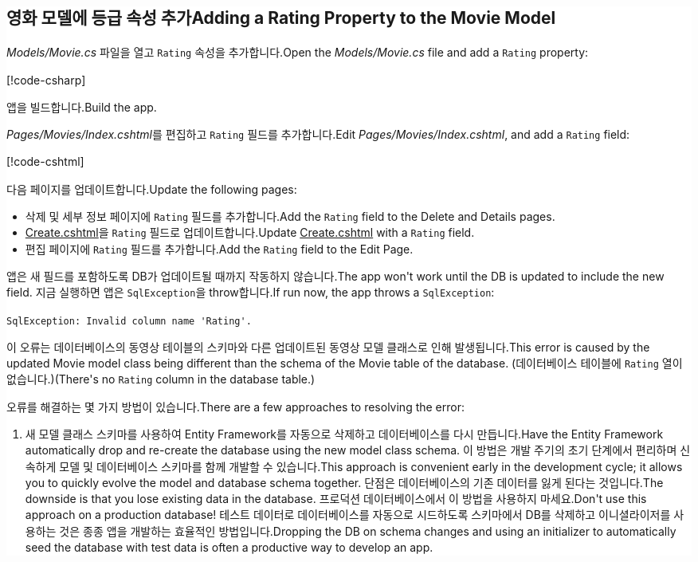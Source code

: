 ## <a name="adding-a-rating-property-to-the-movie-model"></a><span data-ttu-id="057a0-112">영화 모델에 등급 속성 추가</span><span class="sxs-lookup"><span data-stu-id="057a0-112">Adding a Rating Property to the Movie Model</span></span>

<span data-ttu-id="057a0-113">*Models/Movie.cs* 파일을 열고 `Rating` 속성을 추가합니다.</span><span class="sxs-lookup"><span data-stu-id="057a0-113">Open the *Models/Movie.cs* file and add a `Rating` property:</span></span>

[!code-csharp[](razor-pages-start/sample/RazorPagesMovie22/Models/MovieDateRating.cs?highlight=13&name=snippet)]

<span data-ttu-id="057a0-114">앱을 빌드합니다.</span><span class="sxs-lookup"><span data-stu-id="057a0-114">Build the app.</span></span>

<span data-ttu-id="057a0-115">*Pages/Movies/Index.cshtml*를 편집하고 `Rating` 필드를 추가합니다.</span><span class="sxs-lookup"><span data-stu-id="057a0-115">Edit *Pages/Movies/Index.cshtml*, and add a `Rating` field:</span></span>

[!code-cshtml[](razor-pages-start/sample/RazorPagesMovie22/Pages/Movies/IndexRating.cshtml.?highlight=40-42,61-63)]

<span data-ttu-id="057a0-116">다음 페이지를 업데이트합니다.</span><span class="sxs-lookup"><span data-stu-id="057a0-116">Update the following pages:</span></span>

* <span data-ttu-id="057a0-117">삭제 및 세부 정보 페이지에 `Rating` 필드를 추가합니다.</span><span class="sxs-lookup"><span data-stu-id="057a0-117">Add the `Rating` field to the Delete and Details pages.</span></span>
* <span data-ttu-id="057a0-118">[Create.cshtml](https://github.com/aspnet/Docs/tree/master/aspnetcore/tutorials/razor-pages/razor-pages-start/sample/RazorPagesMovie22/Pages/Movies/Create.cshtml)을 `Rating` 필드로 업데이트합니다.</span><span class="sxs-lookup"><span data-stu-id="057a0-118">Update [Create.cshtml](https://github.com/aspnet/Docs/tree/master/aspnetcore/tutorials/razor-pages/razor-pages-start/sample/RazorPagesMovie22/Pages/Movies/Create.cshtml) with a `Rating` field.</span></span>
* <span data-ttu-id="057a0-119">편집 페이지에 `Rating` 필드를 추가합니다.</span><span class="sxs-lookup"><span data-stu-id="057a0-119">Add the `Rating` field to the Edit Page.</span></span>

<span data-ttu-id="057a0-120">앱은 새 필드를 포함하도록 DB가 업데이트될 때까지 작동하지 않습니다.</span><span class="sxs-lookup"><span data-stu-id="057a0-120">The app won't work until the DB is updated to include the new field.</span></span> <span data-ttu-id="057a0-121">지금 실행하면 앱은 `SqlException`을 throw합니다.</span><span class="sxs-lookup"><span data-stu-id="057a0-121">If run now, the app throws a `SqlException`:</span></span>

`SqlException: Invalid column name 'Rating'.`

<span data-ttu-id="057a0-122">이 오류는 데이터베이스의 동영상 테이블의 스키마와 다른 업데이트된 동영상 모델 클래스로 인해 발생됩니다.</span><span class="sxs-lookup"><span data-stu-id="057a0-122">This error is caused by the updated Movie model class being different than the schema of the Movie table of the database.</span></span> <span data-ttu-id="057a0-123">(데이터베이스 테이블에 `Rating` 열이 없습니다.)</span><span class="sxs-lookup"><span data-stu-id="057a0-123">(There's no `Rating` column in the database table.)</span></span>

<span data-ttu-id="057a0-124">오류를 해결하는 몇 가지 방법이 있습니다.</span><span class="sxs-lookup"><span data-stu-id="057a0-124">There are a few approaches to resolving the error:</span></span>

1. <span data-ttu-id="057a0-125">새 모델 클래스 스키마를 사용하여 Entity Framework를 자동으로 삭제하고 데이터베이스를 다시 만듭니다.</span><span class="sxs-lookup"><span data-stu-id="057a0-125">Have the Entity Framework automatically drop and re-create the database using the new model class schema.</span></span> <span data-ttu-id="057a0-126">이 방법은 개발 주기의 초기 단계에서 편리하며 신속하게 모델 및 데이터베이스 스키마를 함께 개발할 수 있습니다.</span><span class="sxs-lookup"><span data-stu-id="057a0-126">This approach is convenient early in the development cycle; it allows you to quickly evolve the model and database schema together.</span></span> <span data-ttu-id="057a0-127">단점은 데이터베이스의 기존 데이터를 잃게 된다는 것입니다.</span><span class="sxs-lookup"><span data-stu-id="057a0-127">The downside is that you lose existing data in the database.</span></span> <span data-ttu-id="057a0-128">프로덕션 데이터베이스에서 이 방법을 사용하지 마세요.</span><span class="sxs-lookup"><span data-stu-id="057a0-128">Don't use this approach on a production database!</span></span> <span data-ttu-id="057a0-129">테스트 데이터로 데이터베이스를 자동으로 시드하도록 스키마에서 DB를 삭제하고 이니셜라이저를 사용하는 것은 종종 앱을 개발하는 효율적인 방법입니다.</span><span class="sxs-lookup"><span data-stu-id="057a0-129">Dropping the DB on schema changes and using an initializer to automatically seed the database with test data is often a productive way to develop an app.</span></span>
